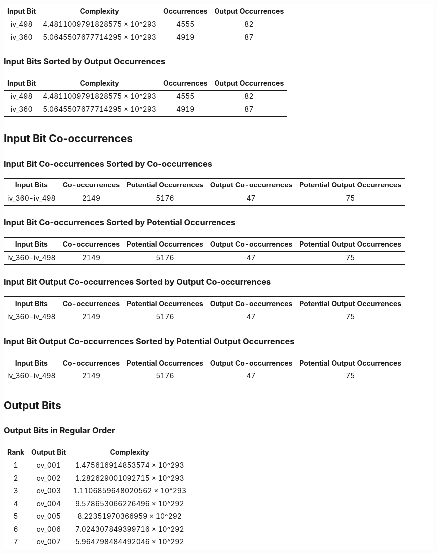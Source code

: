 | Input Bit | Complexity | Occurrences | Output Occurrences |
|:---------:|:----------:|:-----------:|:------------------:|
| iv_498 | 4.4811009791828575 × 10^293 | 4555 | 82 |
| iv_360 | 5.0645507677714295 × 10^293 | 4919 | 87 |

### Input Bits Sorted by Output Occurrences

| Input Bit | Complexity | Occurrences | Output Occurrences |
|:---------:|:----------:|:-----------:|:------------------:|
| iv_498 | 4.4811009791828575 × 10^293 | 4555 | 82 |
| iv_360 | 5.0645507677714295 × 10^293 | 4919 | 87 |

## Input Bit Co-occurrences

### Input Bit Co-occurrences Sorted by Co-occurrences

| Input Bits | Co-occurrences | Potential Occurrences | Output Co-occurrences | Potential Output Occurrences |
|:----------:|:--------------:|:---------------------:|:---------------------:|:----------------------------:|
| iv_360-iv_498 | 2149 | 5176 | 47 | 75 |

### Input Bit Co-occurrences Sorted by Potential Occurrences

| Input Bits | Co-occurrences | Potential Occurrences | Output Co-occurrences | Potential Output Occurrences |
|:----------:|:--------------:|:---------------------:|:---------------------:|:----------------------------:|
| iv_360-iv_498 | 2149 | 5176 | 47 | 75 |

### Input Bit Output Co-occurrences Sorted by Output Co-occurrences

| Input Bits | Co-occurrences | Potential Occurrences | Output Co-occurrences | Potential Output Occurrences |
|:----------:|:--------------:|:---------------------:|:---------------------:|:----------------------------:|
| iv_360-iv_498 | 2149 | 5176 | 47 | 75 |

### Input Bit Output Co-occurrences Sorted by Potential Output Occurrences

| Input Bits | Co-occurrences | Potential Occurrences | Output Co-occurrences | Potential Output Occurrences |
|:----------:|:--------------:|:---------------------:|:---------------------:|:----------------------------:|
| iv_360-iv_498 | 2149 | 5176 | 47 | 75 |

## Output Bits

### Output Bits in Regular Order

| Rank | Output Bit | Complexity |
|:----:|:----------:|:----------:|
| 1 | ov_001 | 1.475616914853574 × 10^293 |
| 2 | ov_002 | 1.282629001092715 × 10^293 |
| 3 | ov_003 | 1.1106859648020562 × 10^293 |
| 4 | ov_004 | 9.578653066226496 × 10^292 |
| 5 | ov_005 | 8.22351970366959 × 10^292 |
| 6 | ov_006 | 7.024307849399716 × 10^292 |
| 7 | ov_007 | 5.964798484492046 × 10^292 |